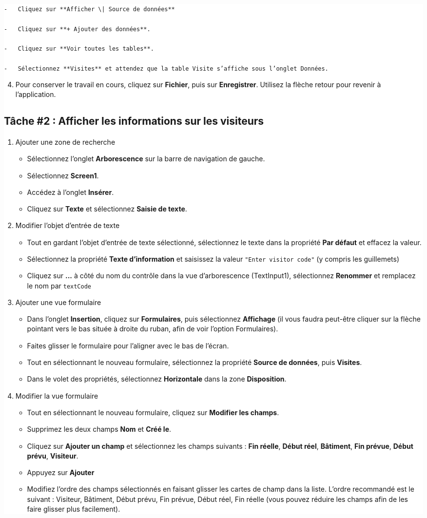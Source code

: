     -   Cliquez sur **Afficher \| Source de données**
    
    -   Cliquez sur **+ Ajouter des données**.

    -   Cliquez sur **Voir toutes les tables**.
    
    -   Sélectionnez **Visites** et attendez que la table Visite s’affiche sous l’onglet Données.
    
4.  Pour conserver le travail en cours, cliquez sur **Fichier**, puis sur **Enregistrer**. Utilisez la flèche retour pour revenir à l’application.

## <a name="task-2-display-visitor-information"></a>Tâche \#2 : Afficher les informations sur les visiteurs

1.  Ajouter une zone de recherche

    -   Sélectionnez l’onglet **Arborescence** sur la barre de navigation de gauche.
    
    -   Sélectionnez **Screen1**.
    
    -   Accédez à l’onglet **Insérer**.
    
    -   Cliquez sur **Texte** et sélectionnez **Saisie de texte**.
    
2.  Modifier l’objet d’entrée de texte

    -   Tout en gardant l’objet d’entrée de texte sélectionné, sélectionnez le texte dans la propriété **Par défaut** et effacez la valeur.
    
    -   Sélectionnez la propriété **Texte d’information** et saisissez la valeur `"Enter visitor code"` (y compris les guillemets)
    
    -   Cliquez sur **...** à côté du nom du contrôle dans la vue d’arborescence (TextInput1), sélectionnez **Renommer** et remplacez le nom par `textCode`
    
3.  Ajouter une vue formulaire

    -   Dans l’onglet **Insertion**, cliquez sur **Formulaires**, puis sélectionnez **Affichage** (il vous faudra peut-être cliquer sur la flèche pointant vers le bas située à droite du ruban, afin de voir l’option Formulaires).
   
    -   Faites glisser le formulaire pour l’aligner avec le bas de l’écran.
   
    -   Tout en sélectionnant le nouveau formulaire, sélectionnez la propriété **Source de données**, puis **Visites**.
   
    -   Dans le volet des propriétés, sélectionnez **Horizontale** dans la zone **Disposition**.

4.  Modifier la vue formulaire

    -   Tout en sélectionnant le nouveau formulaire, cliquez sur **Modifier les champs**.

    -   Supprimez les deux champs **Nom** et **Créé le**.

    -   Cliquez sur **Ajouter un champ** et sélectionnez les champs suivants : **Fin réelle**, **Début réel**, **Bâtiment**, **Fin prévue**, **Début prévu**, **Visiteur**.
   
    -   Appuyez sur **Ajouter**
   
    -   Modifiez l’ordre des champs sélectionnés en faisant glisser les cartes de champ dans la liste. L’ordre recommandé est le suivant : Visiteur, Bâtiment, Début prévu, Fin prévue, Début réel, Fin réelle (vous pouvez réduire les champs afin de les faire glisser plus facilement).
   